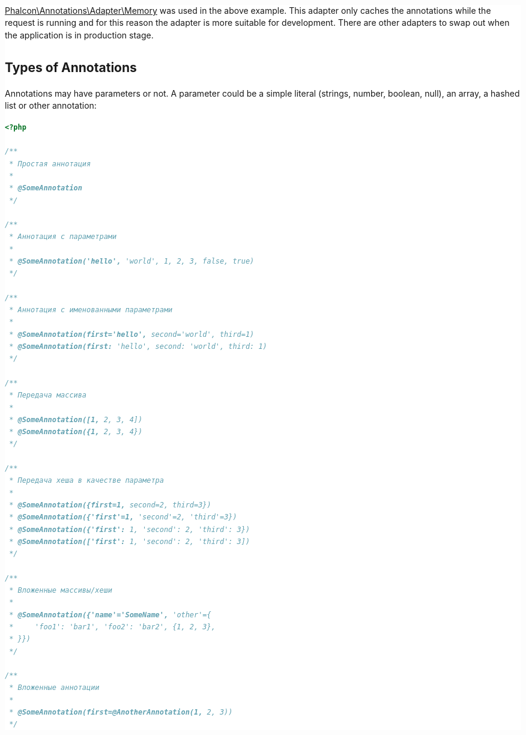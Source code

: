 [Phalcon\Annotations\Adapter\Memory](api/Phalcon_Annotations_Adapter_Memory) was used in the above example. This adapter only caches the annotations while the request is running and for this reason the adapter is more suitable for development. There are other adapters to swap out when the application is in production stage.

<a name='types'></a>

## Types of Annotations

Annotations may have parameters or not. A parameter could be a simple literal (strings, number, boolean, null), an array, a hashed list or other annotation:

```php
<?php

/**
 * Простая аннотация
 *
 * @SomeAnnotation
 */

/**
 * Аннотация с параметрами
 *
 * @SomeAnnotation('hello', 'world', 1, 2, 3, false, true)
 */

/**
 * Аннотация с именованными параметрами
 *
 * @SomeAnnotation(first='hello', second='world', third=1)
 * @SomeAnnotation(first: 'hello', second: 'world', third: 1)
 */

/**
 * Передача массива
 *
 * @SomeAnnotation([1, 2, 3, 4])
 * @SomeAnnotation({1, 2, 3, 4})
 */

/**
 * Передача хеша в качестве параметра
 *
 * @SomeAnnotation({first=1, second=2, third=3})
 * @SomeAnnotation({'first'=1, 'second'=2, 'third'=3})
 * @SomeAnnotation({'first': 1, 'second': 2, 'third': 3})
 * @SomeAnnotation(['first': 1, 'second': 2, 'third': 3])
 */

/**
 * Вложенные массивы/хеши
 *
 * @SomeAnnotation({'name'='SomeName', 'other'={
 *     'foo1': 'bar1', 'foo2': 'bar2', {1, 2, 3},
 * }})
 */

/**
 * Вложенные аннотации
 *
 * @SomeAnnotation(first=@AnotherAnnotation(1, 2, 3))
 */
```
